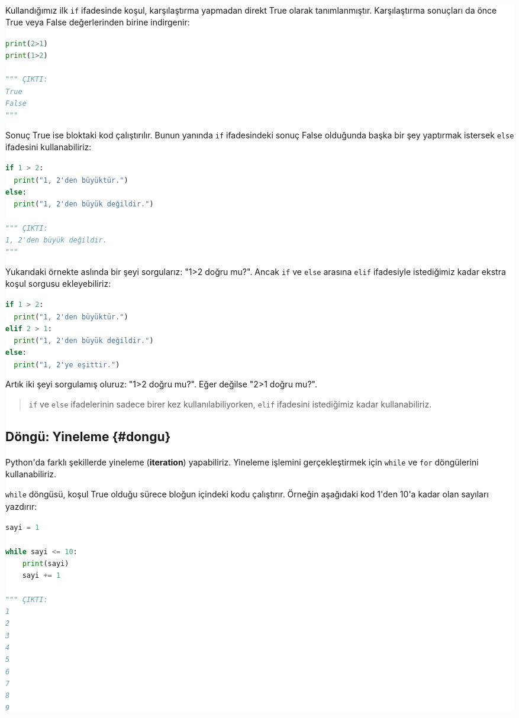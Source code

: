 Kullandığımız ilk `if` ifadesinde koşul, karşılaştırma yapmadan direkt True olarak tanımlanmıştır. Karşılaştırma sonuçları da önce True veya False değerlerinden birine indirgenir:

```python
print(2>1)
print(1>2)

""" ÇIKTI:
True
False
"""
```

Sonuç True ise bloktaki kod çalıştırılır. Bunun yanında `if` ifadesindeki sonuç False olduğunda başka bir şey yaptırmak istersek `else` ifadesini kullanabiliriz:

```python
if 1 > 2:
  print("1, 2'den büyüktür.")
else:
  print("1, 2'den büyük değildir.")

""" ÇIKTI:
1, 2'den büyük değildir.
"""
```

Yukarıdaki örnekte aslında bir şeyi sorgularız: "1>2 doğru mu?". Ancak `if` ve `else` arasına `elif` ifadesiyle istediğimiz kadar ekstra koşul sorgusu ekleyebiliriz:

```python
if 1 > 2:
  print("1, 2'den büyüktür.")
elif 2 > 1:
  print("1, 2'den büyük değildir.")
else:
  print("1, 2'ye eşittir.")
```

Artık iki şeyi sorgulamış oluruz: "1>2 doğru mu?". Eğer değilse "2>1 doğru mu?". 

> `if` ve `else` ifadelerinin sadece birer kez kullanılabiliyorken, `elif` ifadesini istediğimiz kadar kullanabiliriz.

## Döngü: Yineleme {#dongu}

Python'da farklı şekillerde yineleme (**iteration**) yapabiliriz. Yineleme işlemini gerçekleştirmek için `while` ve `for` döngülerini kullanabiliriz.

`while` döngüsü, koşul True olduğu sürece bloğun içindeki kodu çalıştırır. Örneğin aşağıdaki kod 1'den 10'a kadar olan sayıları yazdırır:

```python
sayi = 1

while sayi <= 10:
    print(sayi)
    sayi += 1
    
""" ÇIKTI:
1
2
3
4
5
6
7
8
9
```
